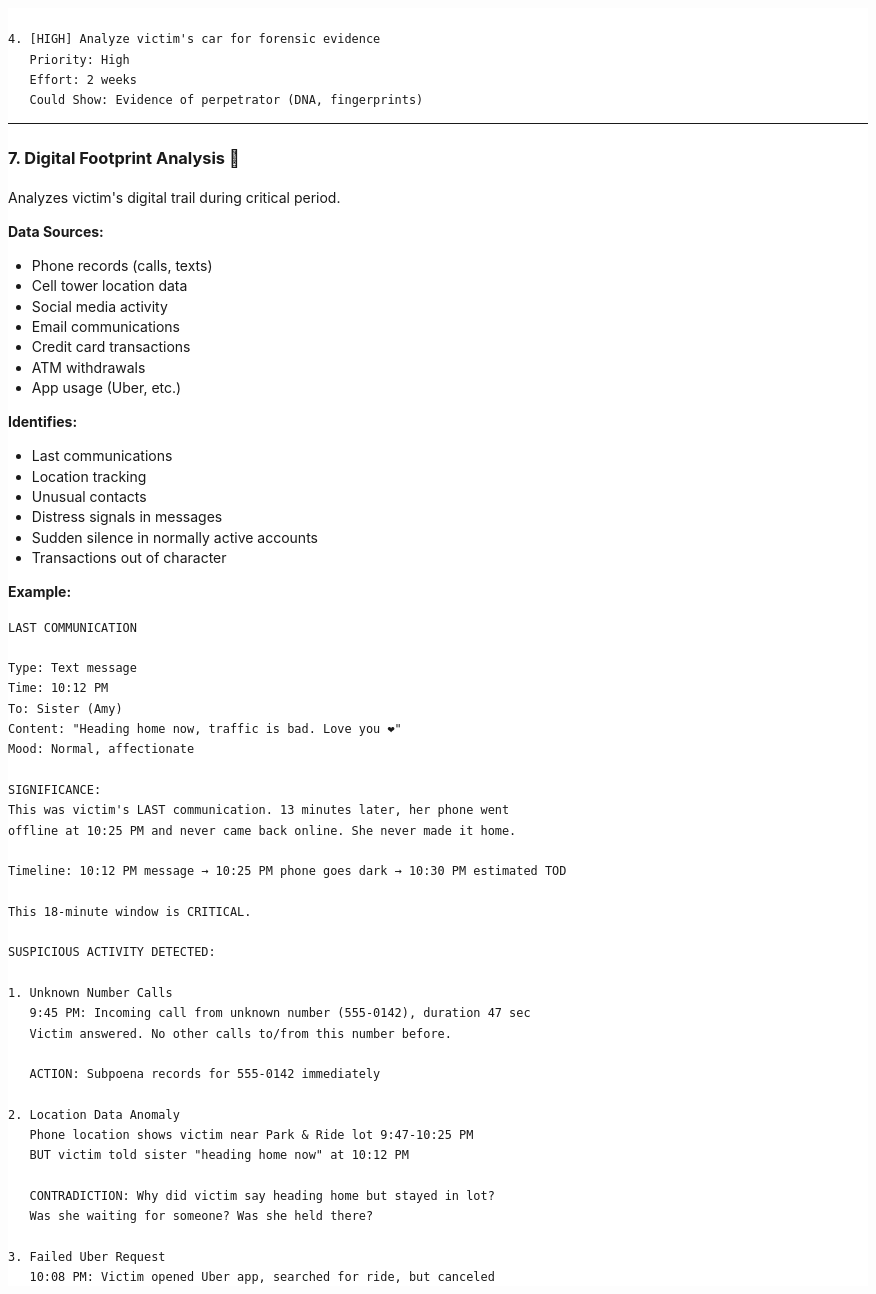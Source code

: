 ```

4. [HIGH] Analyze victim's car for forensic evidence
   Priority: High
   Effort: 2 weeks
   Could Show: Evidence of perpetrator (DNA, fingerprints)
```

---

### 7. **Digital Footprint Analysis** 📱

Analyzes victim's digital trail during critical period.

**Data Sources:**
- Phone records (calls, texts)
- Cell tower location data
- Social media activity
- Email communications
- Credit card transactions
- ATM withdrawals
- App usage (Uber, etc.)

**Identifies:**
- Last communications
- Location tracking
- Unusual contacts
- Distress signals in messages
- Sudden silence in normally active accounts
- Transactions out of character

**Example:**
```
LAST COMMUNICATION

Type: Text message
Time: 10:12 PM
To: Sister (Amy)
Content: "Heading home now, traffic is bad. Love you ❤️"
Mood: Normal, affectionate

SIGNIFICANCE:
This was victim's LAST communication. 13 minutes later, her phone went
offline at 10:25 PM and never came back online. She never made it home.

Timeline: 10:12 PM message → 10:25 PM phone goes dark → 10:30 PM estimated TOD

This 18-minute window is CRITICAL.

SUSPICIOUS ACTIVITY DETECTED:

1. Unknown Number Calls
   9:45 PM: Incoming call from unknown number (555-0142), duration 47 sec
   Victim answered. No other calls to/from this number before.

   ACTION: Subpoena records for 555-0142 immediately

2. Location Data Anomaly
   Phone location shows victim near Park & Ride lot 9:47-10:25 PM
   BUT victim told sister "heading home now" at 10:12 PM

   CONTRADICTION: Why did victim say heading home but stayed in lot?
   Was she waiting for someone? Was she held there?

3. Failed Uber Request
   10:08 PM: Victim opened Uber app, searched for ride, but canceled
```